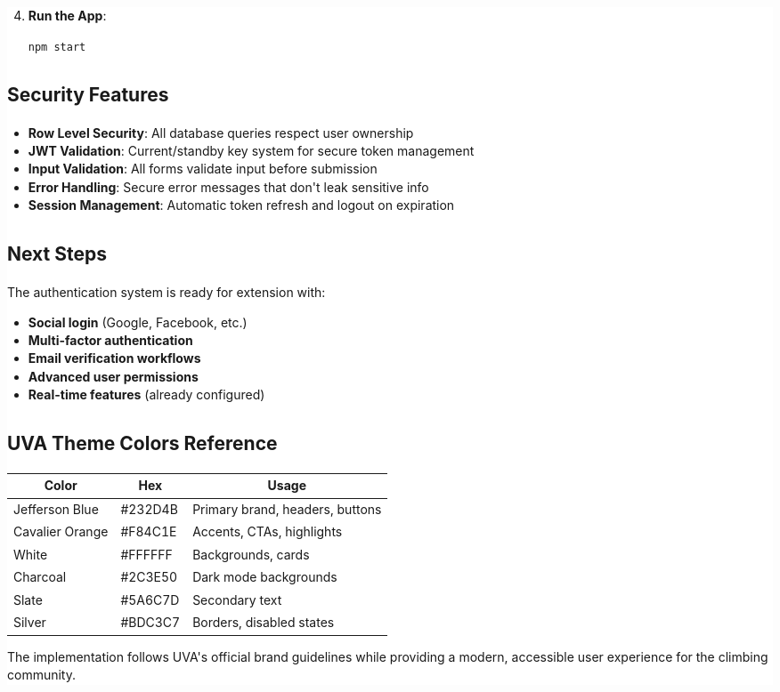 4. **Run the App**:
   ```bash
   npm start
   ```

## Security Features

- **Row Level Security**: All database queries respect user ownership
- **JWT Validation**: Current/standby key system for secure token management
- **Input Validation**: All forms validate input before submission
- **Error Handling**: Secure error messages that don't leak sensitive info
- **Session Management**: Automatic token refresh and logout on expiration

## Next Steps

The authentication system is ready for extension with:
- **Social login** (Google, Facebook, etc.)
- **Multi-factor authentication**
- **Email verification workflows**
- **Advanced user permissions**
- **Real-time features** (already configured)

## UVA Theme Colors Reference

| Color | Hex | Usage |
|-------|-----|-------|
| Jefferson Blue | #232D4B | Primary brand, headers, buttons |
| Cavalier Orange | #F84C1E | Accents, CTAs, highlights |
| White | #FFFFFF | Backgrounds, cards |
| Charcoal | #2C3E50 | Dark mode backgrounds |
| Slate | #5A6C7D | Secondary text |
| Silver | #BDC3C7 | Borders, disabled states |

The implementation follows UVA's official brand guidelines while providing a modern, accessible user experience for the climbing community.
